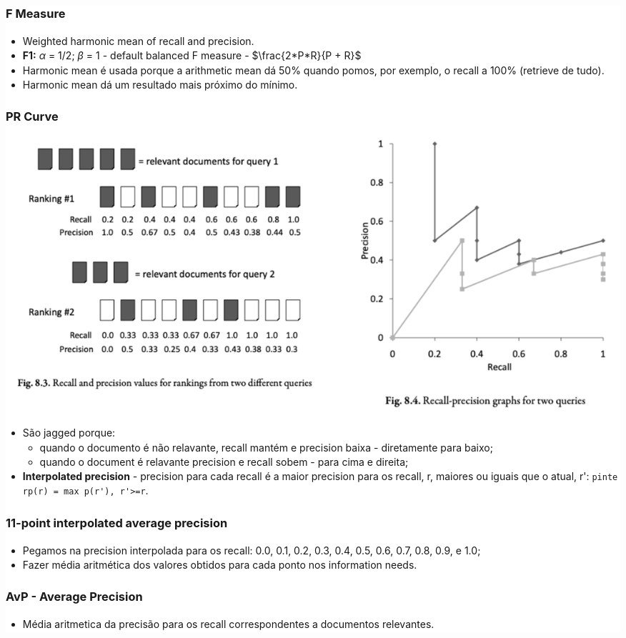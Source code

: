 ### F Measure

- Weighted harmonic mean of recall and precision.
- **F1:** $\alpha$ = 1/2; $\beta$ = 1 - default balanced F measure -
  $\frac{2*P*R}{P + R}$
- Harmonic mean é usada porque a arithmetic mean dá 50% quando pomos, por
  exemplo, o recall a 100% (retrieve de tudo).
- Harmonic mean dá um resultado mais próximo do mínimo.

### PR Curve

![PR-curve](./img/pr_curve.png)

- São jagged porque:
  - quando o documento é não relavante, recall mantém e precision baixa -
    diretamente para baixo;
  - quando o document é relavante precision e recall sobem - para cima e
    direita;
- **Interpolated precision** - precision para cada recall é a maior precision
  para os recall, r, maiores ou iguais que o atual, r':
  `pinterp(r) = max p(r'), r'>=r`.

### 11-point interpolated average precision

- Pegamos na precision interpolada para os recall: 0.0, 0.1, 0.2, 0.3, 0.4, 0.5,
  0.6, 0.7, 0.8, 0.9, e 1.0;
- Fazer média aritmética dos valores obtidos para cada ponto nos information
  needs.

### AvP - Average Precision

- Média aritmetica da precisão para os recall correspondentes a documentos
  relevantes.
